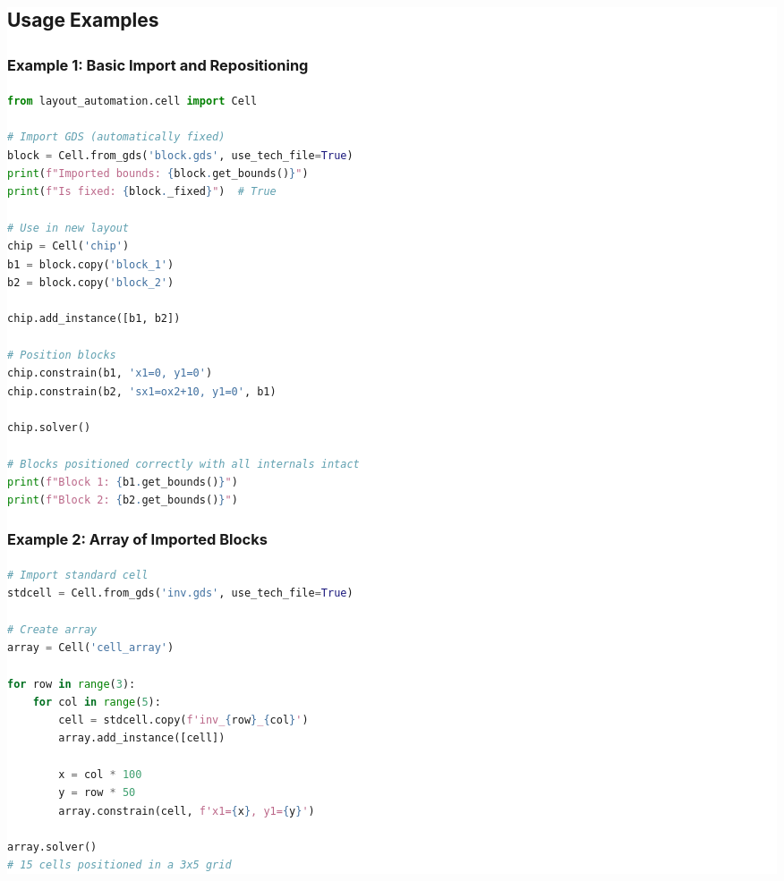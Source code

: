 ## Usage Examples

### Example 1: Basic Import and Repositioning

```python
from layout_automation.cell import Cell

# Import GDS (automatically fixed)
block = Cell.from_gds('block.gds', use_tech_file=True)
print(f"Imported bounds: {block.get_bounds()}")
print(f"Is fixed: {block._fixed}")  # True

# Use in new layout
chip = Cell('chip')
b1 = block.copy('block_1')
b2 = block.copy('block_2')

chip.add_instance([b1, b2])

# Position blocks
chip.constrain(b1, 'x1=0, y1=0')
chip.constrain(b2, 'sx1=ox2+10, y1=0', b1)

chip.solver()

# Blocks positioned correctly with all internals intact
print(f"Block 1: {b1.get_bounds()}")
print(f"Block 2: {b2.get_bounds()}")
```

### Example 2: Array of Imported Blocks

```python
# Import standard cell
stdcell = Cell.from_gds('inv.gds', use_tech_file=True)

# Create array
array = Cell('cell_array')

for row in range(3):
    for col in range(5):
        cell = stdcell.copy(f'inv_{row}_{col}')
        array.add_instance([cell])

        x = col * 100
        y = row * 50
        array.constrain(cell, f'x1={x}, y1={y}')

array.solver()
# 15 cells positioned in a 3x5 grid
```
